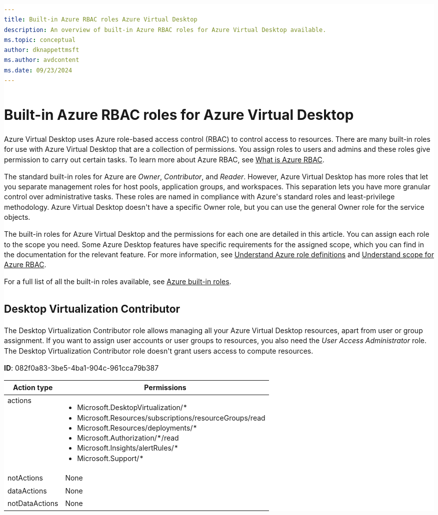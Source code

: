 ```yaml
---
title: Built-in Azure RBAC roles Azure Virtual Desktop
description: An overview of built-in Azure RBAC roles for Azure Virtual Desktop available.
ms.topic: conceptual
author: dknappettmsft
ms.author: avdcontent
ms.date: 09/23/2024
---
```


# Built-in Azure RBAC roles for Azure Virtual Desktop

Azure Virtual Desktop uses Azure role-based access control (RBAC) to control access to resources. There are many built-in roles for use with Azure Virtual Desktop  that are a collection of permissions. You assign roles to users and admins and these roles give permission to carry out certain tasks. To learn more about Azure RBAC, see [What is Azure RBAC](../role-based-access-control/overview.md).

The standard built-in roles for Azure are *Owner*, *Contributor*, and *Reader*. However, Azure Virtual Desktop has more roles that let you separate management roles for host pools, application groups, and workspaces. This separation lets you have more granular control over administrative tasks. These roles are named in compliance with Azure's standard roles and least-privilege methodology. Azure Virtual Desktop doesn't have a specific Owner role, but you can use the general Owner role for the service objects.

The built-in roles for Azure Virtual Desktop and the permissions for each one are detailed in this article. You can assign each role to the scope you need. Some Azure Desktop features have specific requirements for the assigned scope, which you can find in the documentation for the relevant feature. For more information, see [Understand Azure role definitions](../role-based-access-control/role-definitions.md) and [Understand scope for Azure RBAC](../role-based-access-control/scope-overview.md).

For a full list of all the built-in roles available, see [Azure built-in roles](../role-based-access-control/built-in-roles.md).

## Desktop Virtualization Contributor

The Desktop Virtualization Contributor role allows managing all your Azure Virtual Desktop resources, apart from user or group assignment. If you want to assign user accounts or user groups to resources, you also need the *User Access Administrator* role. The Desktop Virtualization Contributor role doesn't grant users access to compute resources.

**ID**: 082f0a83-3be5-4ba1-904c-961cca79b387

| Action type | Permissions |
|--|--|
| actions | <ul><li>Microsoft.DesktopVirtualization/\*</li><li>Microsoft.Resources/subscriptions/resourceGroups/read</li><li>Microsoft.Resources/deployments/\*</li><li>Microsoft.Authorization/\*/read</li><li>Microsoft.Insights/alertRules/\*</li><li>Microsoft.Support/\*</li></ul> |
| notActions | None |
| dataActions | None |
| notDataActions | None |
